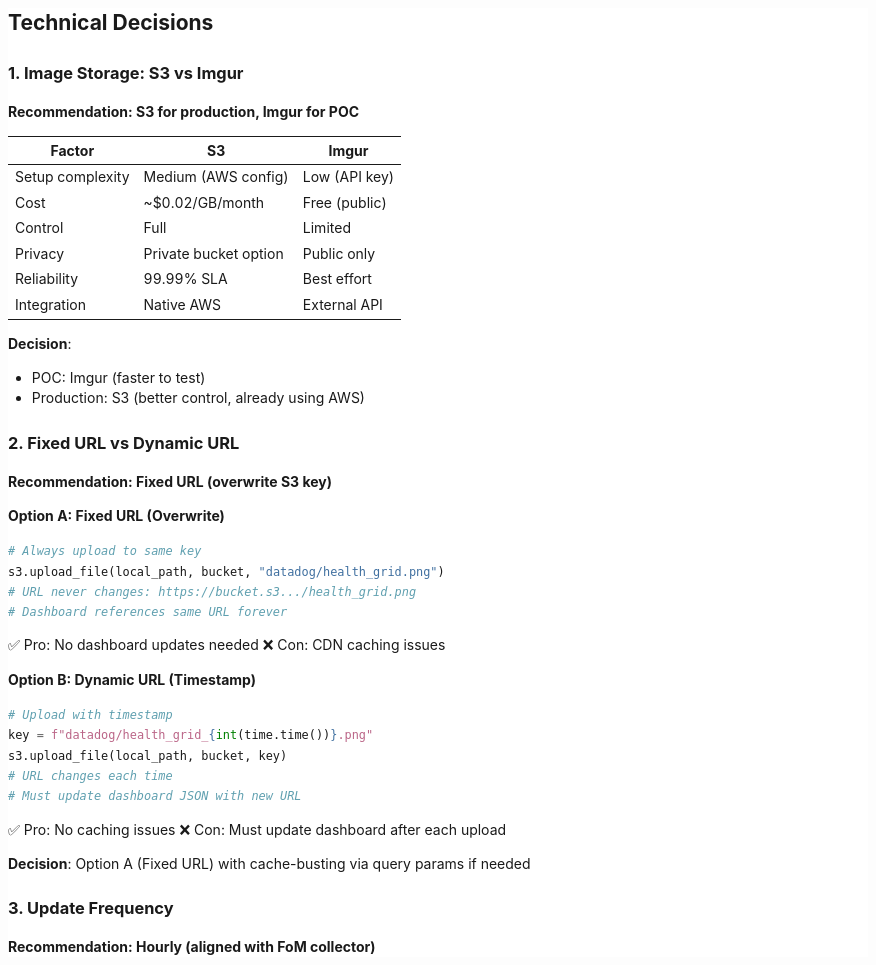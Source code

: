 ## Technical Decisions

### 1. Image Storage: S3 vs Imgur

**Recommendation: S3 for production, Imgur for POC**

| Factor           | S3                    | Imgur         |
| ---------------- | --------------------- | ------------- |
| Setup complexity | Medium (AWS config)   | Low (API key) |
| Cost             | ~$0.02/GB/month       | Free (public) |
| Control          | Full                  | Limited       |
| Privacy          | Private bucket option | Public only   |
| Reliability      | 99.99% SLA            | Best effort   |
| Integration      | Native AWS            | External API  |

**Decision**:

- POC: Imgur (faster to test)
- Production: S3 (better control, already using AWS)

### 2. Fixed URL vs Dynamic URL

**Recommendation: Fixed URL (overwrite S3 key)**

**Option A: Fixed URL (Overwrite)**

```python
# Always upload to same key
s3.upload_file(local_path, bucket, "datadog/health_grid.png")
# URL never changes: https://bucket.s3.../health_grid.png
# Dashboard references same URL forever
```

✅ Pro: No dashboard updates needed ❌ Con: CDN caching issues

**Option B: Dynamic URL (Timestamp)**

```python
# Upload with timestamp
key = f"datadog/health_grid_{int(time.time())}.png"
s3.upload_file(local_path, bucket, key)
# URL changes each time
# Must update dashboard JSON with new URL
```

✅ Pro: No caching issues ❌ Con: Must update dashboard after each upload

**Decision**: Option A (Fixed URL) with cache-busting via query params if needed

### 3. Update Frequency

**Recommendation: Hourly (aligned with FoM collector)**
